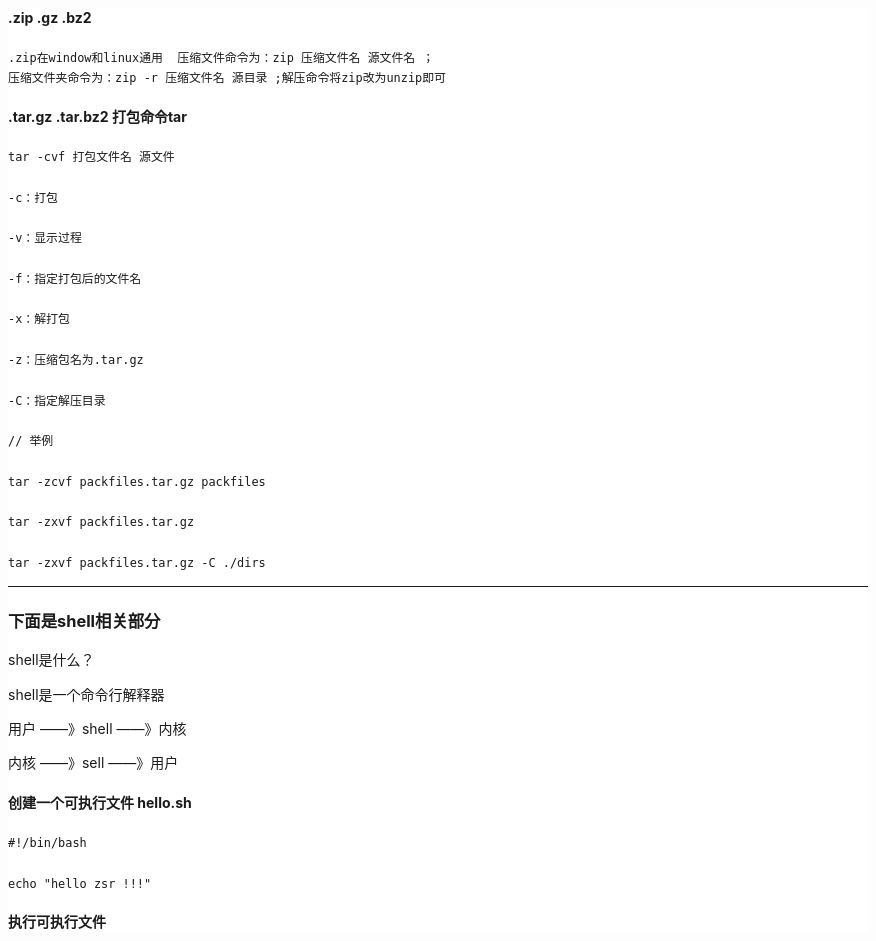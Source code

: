 #### .zip .gz .bz2 

``` html
.zip在window和linux通用  压缩文件命令为：zip 压缩文件名 源文件名 ； 
压缩文件夹命令为：zip -r 压缩文件名 源目录 ;解压命令将zip改为unzip即可
```

#### .tar.gz .tar.bz2 打包命令tar

``` html
tar -cvf 打包文件名 源文件 

-c：打包 

-v：显示过程 

-f：指定打包后的文件名 

-x：解打包 

-z：压缩包名为.tar.gz 

-C：指定解压目录

// 举例

tar -zcvf packfiles.tar.gz packfiles

tar -zxvf packfiles.tar.gz

tar -zxvf packfiles.tar.gz -C ./dirs
```


-----------------------------------------------

### 下面是shell相关部分

shell是什么？

shell是一个命令行解释器

用户 ——》shell ——》内核 

内核 ——》sell ——》用户


#### 创建一个可执行文件 hello.sh

``` shell
#!/bin/bash

echo "hello zsr !!!"
```

#### 执行可执行文件
